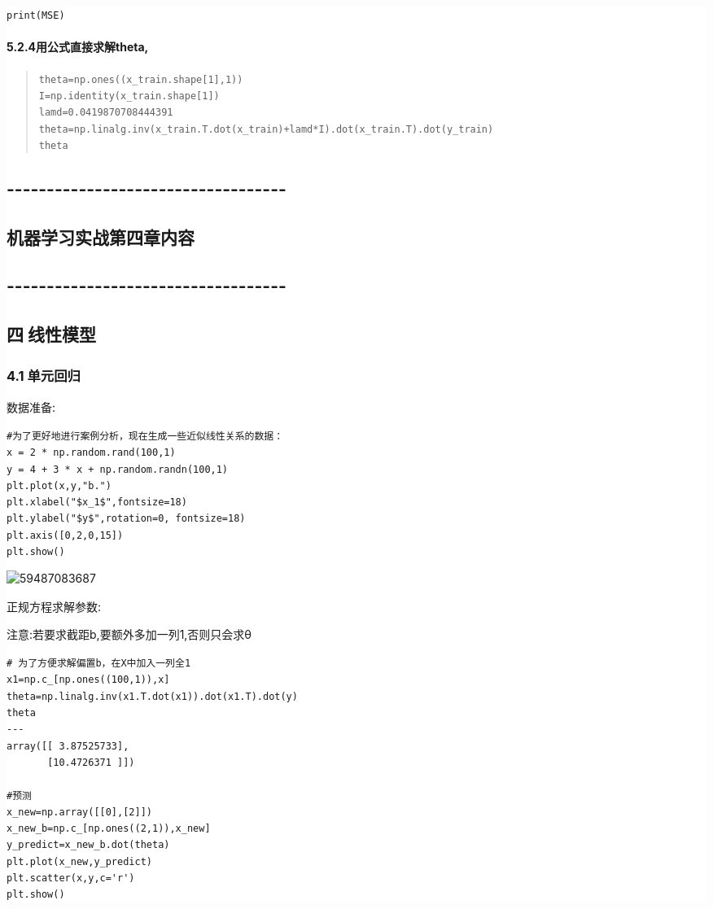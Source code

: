 ```
print(MSE)

```

#### 5.2.4用公式直接求解theta,

> ```
> theta=np.ones((x_train.shape[1],1))
> I=np.identity(x_train.shape[1])
> lamd=0.0419870708444391
> theta=np.linalg.inv(x_train.T.dot(x_train)+lamd*I).dot(x_train.T).dot(y_train)
> theta
> ```



## -----------------------------------

## 机器学习实战第四章内容

## -----------------------------------

## 四 线性模型

### 4.1 单元回归

数据准备:

```
#为了更好地进行案例分析，现在生成一些近似线性关系的数据：
x = 2 * np.random.rand(100,1)
y = 4 + 3 * x + np.random.randn(100,1)
plt.plot(x,y,"b.")
plt.xlabel("$x_1$",fontsize=18)
plt.ylabel("$y$",rotation=0, fontsize=18)
plt.axis([0,2,0,15])
plt.show()
```

![59487083687](D:\Typora\机器学习\每周任务\assets\1594870836874.png)

正规方程求解参数:

注意:若要求截距b,要额外多加一列1,否则只会求θ

```
# 为了方便求解偏置b，在X中加入一列全1
x1=np.c_[np.ones((100,1)),x]
theta=np.linalg.inv(x1.T.dot(x1)).dot(x1.T).dot(y)
theta
---
array([[ 3.87525733],
       [10.4726371 ]])

#预测
x_new=np.array([[0],[2]])
x_new_b=np.c_[np.ones((2,1)),x_new]
y_predict=x_new_b.dot(theta)
plt.plot(x_new,y_predict)
plt.scatter(x,y,c='r')
plt.show()
```
